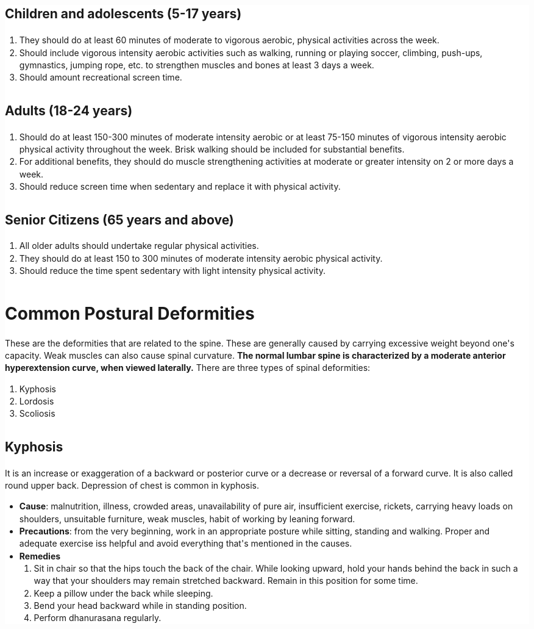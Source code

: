 ## Children and adolescents (5-17 years)
1. They should do at least 60 minutes of moderate to vigorous aerobic, physical activities across the week. 
2. Should include vigorous intensity aerobic activities such as walking, running or playing soccer, climbing, push-ups, gymnastics, jumping rope, etc. to strengthen muscles and bones at least 3 days a week. 
3. Should amount recreational screen time. 

## Adults (18-24 years)
1. Should do at least 150-300 minutes of moderate intensity aerobic or at least 75-150 minutes of vigorous intensity aerobic physical activity throughout the week. Brisk walking should be included for substantial benefits. 
2. For additional benefits, they should do muscle strengthening activities at moderate or greater intensity on 2 or more days a week. 
3. Should reduce screen time when sedentary and replace it with physical activity.

## Senior Citizens (65 years and above)
1. All older adults should undertake regular physical activities.
2. They should do at least 150 to 300 minutes of moderate intensity aerobic physical activity. 
3. Should reduce the time spent sedentary with light intensity physical activity. 

# Common Postural Deformities 
These are the deformities that are related to the spine. These are generally caused by carrying excessive weight beyond one's capacity. Weak muscles can also cause spinal curvature. **The normal lumbar spine is characterized by a moderate anterior hyperextension curve, when viewed laterally.** There are three types of spinal deformities:

1. Kyphosis 
2. Lordosis 
3. Scoliosis 

## Kyphosis 
It is an increase or exaggeration of a backward or posterior curve or a decrease or reversal of a forward curve. It is also called round upper back. Depression of chest is common in kyphosis. 

- **Cause**: malnutrition, illness, crowded areas, unavailability of pure air, insufficient exercise, rickets, carrying heavy loads on shoulders, unsuitable furniture, weak muscles, habit of working by leaning forward.
- **Precautions**: from the very beginning, work in an appropriate posture while sitting, standing and walking. Proper and adequate exercise iss helpful and avoid everything that's mentioned in the causes. 
- **Remedies** 
    1. Sit in chair so that the hips touch the back of the chair. While looking upward, hold your hands behind the back in such a way that your shoulders may remain stretched backward. Remain in this position for some time. 
    2. Keep a pillow under the back while sleeping.
    3. Bend your head backward while in standing position. 
    4. Perform dhanurasana regularly. 
